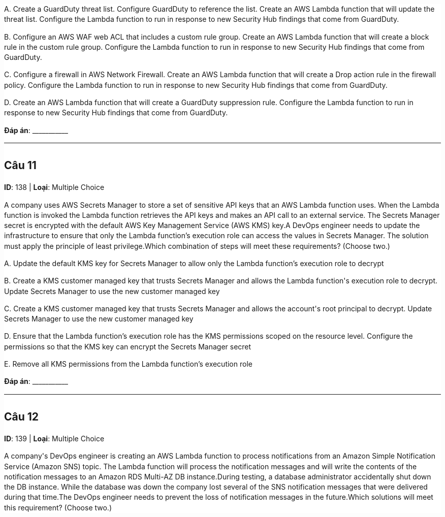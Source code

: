 A. Create a GuardDuty threat list. Configure GuardDuty to reference the list. Create an AWS Lambda function that will update the threat list. Configure the Lambda function to run in response to new Security Hub findings that come from GuardDuty.

B. Configure an AWS WAF web ACL that includes a custom rule group. Create an AWS Lambda function that will create a block rule in the custom rule group. Configure the Lambda function to run in response to new Security Hub findings that come from GuardDuty.

C. Configure a firewall in AWS Network Firewall. Create an AWS Lambda function that will create a Drop action rule in the firewall policy. Configure the Lambda function to run in response to new Security Hub findings that come from GuardDuty.

D. Create an AWS Lambda function that will create a GuardDuty suppression rule. Configure the Lambda function to run in response to new Security Hub findings that come from GuardDuty.

**Đáp án**: ___________

---

## Câu 11

**ID**: 138 | **Loại**: Multiple Choice

A company uses AWS Secrets Manager to store a set of sensitive API keys that an AWS Lambda function uses. When the Lambda function is invoked the Lambda function retrieves the API keys and makes an API call to an external service. The Secrets Manager secret is encrypted with the default AWS Key Management Service (AWS KMS) key.A DevOps engineer needs to update the infrastructure to ensure that only the Lambda function’s execution role can access the values in Secrets Manager. The solution must apply the principle of least privilege.Which combination of steps will meet these requirements? (Choose two.)

A. Update the default KMS key for Secrets Manager to allow only the Lambda function’s execution role to decrypt

B. Create a KMS customer managed key that trusts Secrets Manager and allows the Lambda function's execution role to decrypt. Update Secrets Manager to use the new customer managed key

C. Create a KMS customer managed key that trusts Secrets Manager and allows the account's root principal to decrypt. Update Secrets Manager to use the new customer managed key

D. Ensure that the Lambda function’s execution role has the KMS permissions scoped on the resource level. Configure the permissions so that the KMS key can encrypt the Secrets Manager secret

E. Remove all KMS permissions from the Lambda function’s execution role

**Đáp án**: ___________

---

## Câu 12

**ID**: 139 | **Loại**: Multiple Choice

A company's DevOps engineer is creating an AWS Lambda function to process notifications from an Amazon Simple Notification Service (Amazon SNS) topic. The Lambda function will process the notification messages and will write the contents of the notification messages to an Amazon RDS Multi-AZ DB instance.During testing, a database administrator accidentally shut down the DB instance. While the database was down the company lost several of the SNS notification messages that were delivered during that time.The DevOps engineer needs to prevent the loss of notification messages in the future.Which solutions will meet this requirement? (Choose two.)
